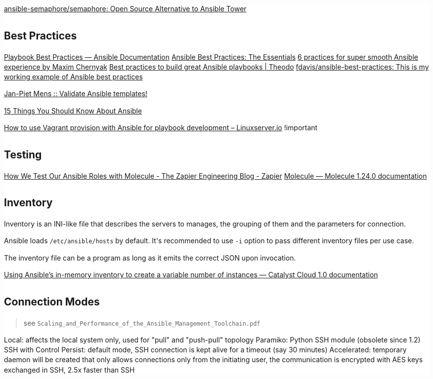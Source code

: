 [ansible-semaphore/semaphore: Open Source Alternative to Ansible Tower](https://github.com/ansible-semaphore/semaphore)

## Best Practices

[Playbook Best Practices — Ansible Documentation](http://docs.ansible.com/ansible/playbooks_best_practices.html)
[Ansible Best Practices: The Essentials](https://www.ansible.com/blog/ansible-best-practices-essentials)
[6 practices for super smooth Ansible experience by Maxim Chernyak](http://hakunin.com/six-ansible-practices)
[Best practices to build great Ansible playbooks | Theodo](https://www.theodo.fr/blog/2015/10/best-practices-to-build-great-ansible-playbooks/)
[fdavis/ansible-best-practices: This is my working example of Ansible best practices](https://github.com/fdavis/ansible-best-practices)

[Jan-Piet Mens :: Validate Ansible templates!](http://jpmens.net/2015/02/26/validate-ansible-templates/)

[15 Things You Should Know About Ansible](http://codeheaven.io/15-things-you-should-know-about-ansible/)

[How to use Vagrant provision with Ansible for playbook development – Linuxserver.io](https://www.linuxserver.io/index.php/2016/02/08/how-to-use-vagrant-provision-with-ansible-for-playbook-development/) !important

## Testing

[How We Test Our Ansible Roles with Molecule - The Zapier Engineering Blog - Zapier](https://zapier.com/engineering/ansible-molecule/)
[Molecule — Molecule 1.24.0 documentation](https://molecule.readthedocs.io/en/stable-1.24/)

## Inventory

Inventory is an INI-like file that describes the servers to manages, the grouping of them and the parameters for connection.

Ansible loads `/etc/ansible/hosts` by default. It's recommended to use `-i` option to pass different inventory files per use case.

The inventory file can be a program as long as it emits the correct JSON upon invocation.

[Using Ansible’s in-memory inventory to create a variable number of instances — Catalyst Cloud 1.0 documentation](https://docs.catalystcloud.io/tutorials/ansible-create-x-servers-using-in-memory-inventory.html)

## Connection Modes

> see `Scaling_and_Performance_of_the_Ansible_Management_Toolchain.pdf`

Local: affects the local system only, used for "pull" and "push-pull" topology
Paramiko: Python SSH module (obsolete since 1.2)
SSH with Control Persist: default mode, SSH connection is kept alive for a timeout (say 30 minutes)
Accelerated: temporary daemon will be created that only allows connections only from the initiating user, the communication is encrypted with AES keys exchanged in SSH, 2.5x faster than SSH
